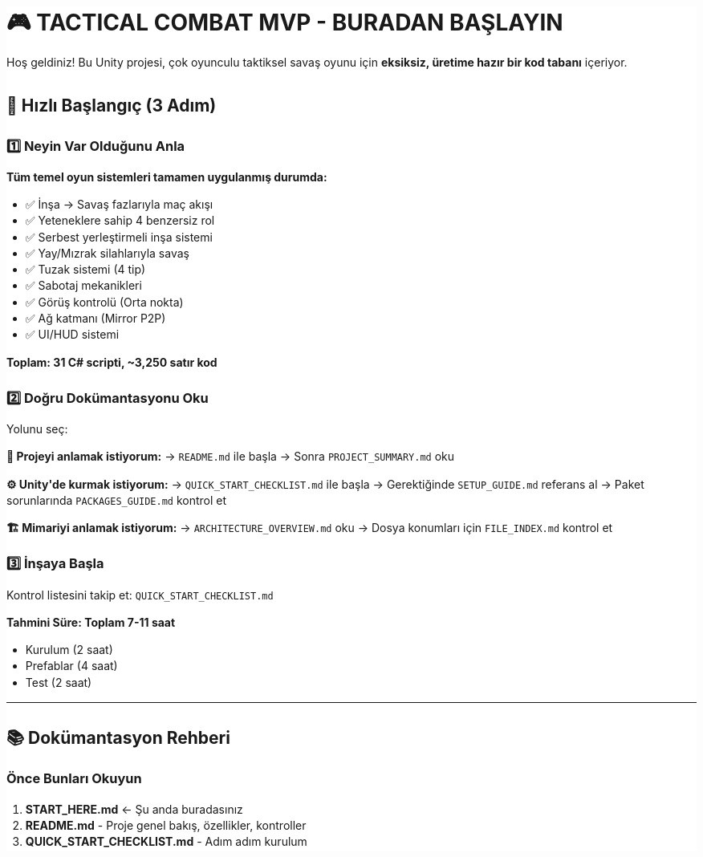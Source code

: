 # 🎮 TACTICAL COMBAT MVP - BURADAN BAŞLAYIN

Hoş geldiniz! Bu Unity projesi, çok oyunculu taktiksel savaş oyunu için **eksiksiz, üretime hazır bir kod tabanı** içeriyor.

## 🚀 Hızlı Başlangıç (3 Adım)

### 1️⃣ Neyin Var Olduğunu Anla
**Tüm temel oyun sistemleri tamamen uygulanmış durumda:**
- ✅ İnşa → Savaş fazlarıyla maç akışı
- ✅ Yeteneklere sahip 4 benzersiz rol
- ✅ Serbest yerleştirmeli inşa sistemi
- ✅ Yay/Mızrak silahlarıyla savaş
- ✅ Tuzak sistemi (4 tip)
- ✅ Sabotaj mekanikleri
- ✅ Görüş kontrolü (Orta nokta)
- ✅ Ağ katmanı (Mirror P2P)
- ✅ UI/HUD sistemi

**Toplam: 31 C# scripti, ~3,250 satır kod**

### 2️⃣ Doğru Dokümantasyonu Oku
Yolunu seç:

**🎯 Projeyi anlamak istiyorum:**
→ `README.md` ile başla
→ Sonra `PROJECT_SUMMARY.md` oku

**⚙️ Unity'de kurmak istiyorum:**
→ `QUICK_START_CHECKLIST.md` ile başla
→ Gerektiğinde `SETUP_GUIDE.md` referans al
→ Paket sorunlarında `PACKAGES_GUIDE.md` kontrol et

**🏗️ Mimariyi anlamak istiyorum:**
→ `ARCHITECTURE_OVERVIEW.md` oku
→ Dosya konumları için `FILE_INDEX.md` kontrol et

### 3️⃣ İnşaya Başla
Kontrol listesini takip et: `QUICK_START_CHECKLIST.md`

**Tahmini Süre: Toplam 7-11 saat**
- Kurulum (2 saat)
- Prefablar (4 saat)
- Test (2 saat)

---

## 📚 Dokümantasyon Rehberi

### Önce Bunları Okuyun
1. **START_HERE.md** ← Şu anda buradasınız
2. **README.md** - Proje genel bakış, özellikler, kontroller
3. **QUICK_START_CHECKLIST.md** - Adım adım kurulum
